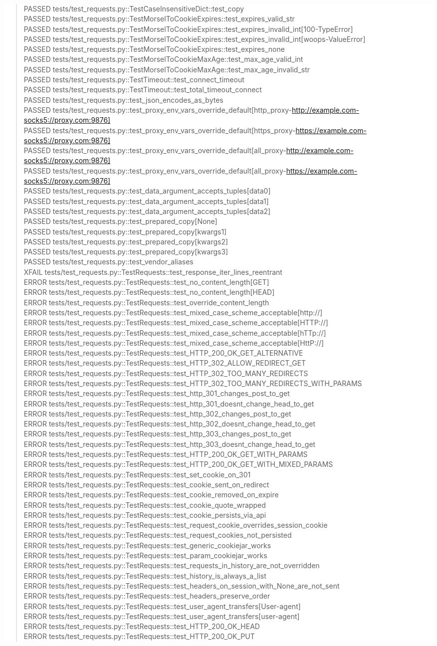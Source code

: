 > PASSED tests/test_requests.py::TestCaseInsensitiveDict::test_copy  
> PASSED tests/test_requests.py::TestMorselToCookieExpires::test_expires_valid_str  
> PASSED tests/test_requests.py::TestMorselToCookieExpires::test_expires_invalid_int[100-TypeError]  
> PASSED tests/test_requests.py::TestMorselToCookieExpires::test_expires_invalid_int[woops-ValueError]  
> PASSED tests/test_requests.py::TestMorselToCookieExpires::test_expires_none  
> PASSED tests/test_requests.py::TestMorselToCookieMaxAge::test_max_age_valid_int  
> PASSED tests/test_requests.py::TestMorselToCookieMaxAge::test_max_age_invalid_str  
> PASSED tests/test_requests.py::TestTimeout::test_connect_timeout  
> PASSED tests/test_requests.py::TestTimeout::test_total_timeout_connect  
> PASSED tests/test_requests.py::test_json_encodes_as_bytes  
> PASSED tests/test_requests.py::test_proxy_env_vars_override_default[http_proxy-http://example.com-socks5://proxy.com:9876]  
> PASSED tests/test_requests.py::test_proxy_env_vars_override_default[https_proxy-https://example.com-socks5://proxy.com:9876]  
> PASSED tests/test_requests.py::test_proxy_env_vars_override_default[all_proxy-http://example.com-socks5://proxy.com:9876]  
> PASSED tests/test_requests.py::test_proxy_env_vars_override_default[all_proxy-https://example.com-socks5://proxy.com:9876]  
> PASSED tests/test_requests.py::test_data_argument_accepts_tuples[data0]  
> PASSED tests/test_requests.py::test_data_argument_accepts_tuples[data1]  
> PASSED tests/test_requests.py::test_data_argument_accepts_tuples[data2]  
> PASSED tests/test_requests.py::test_prepared_copy[None]  
> PASSED tests/test_requests.py::test_prepared_copy[kwargs1]  
> PASSED tests/test_requests.py::test_prepared_copy[kwargs2]  
> PASSED tests/test_requests.py::test_prepared_copy[kwargs3]  
> PASSED tests/test_requests.py::test_vendor_aliases  
> XFAIL tests/test_requests.py::TestRequests::test_response_iter_lines_reentrant  
> ERROR tests/test_requests.py::TestRequests::test_no_content_length[GET]  
> ERROR tests/test_requests.py::TestRequests::test_no_content_length[HEAD]  
> ERROR tests/test_requests.py::TestRequests::test_override_content_length  
> ERROR tests/test_requests.py::TestRequests::test_mixed_case_scheme_acceptable[http://]  
> ERROR tests/test_requests.py::TestRequests::test_mixed_case_scheme_acceptable[HTTP://]  
> ERROR tests/test_requests.py::TestRequests::test_mixed_case_scheme_acceptable[hTTp://]  
> ERROR tests/test_requests.py::TestRequests::test_mixed_case_scheme_acceptable[HttP://]  
> ERROR tests/test_requests.py::TestRequests::test_HTTP_200_OK_GET_ALTERNATIVE  
> ERROR tests/test_requests.py::TestRequests::test_HTTP_302_ALLOW_REDIRECT_GET  
> ERROR tests/test_requests.py::TestRequests::test_HTTP_302_TOO_MANY_REDIRECTS  
> ERROR tests/test_requests.py::TestRequests::test_HTTP_302_TOO_MANY_REDIRECTS_WITH_PARAMS  
> ERROR tests/test_requests.py::TestRequests::test_http_301_changes_post_to_get  
> ERROR tests/test_requests.py::TestRequests::test_http_301_doesnt_change_head_to_get  
> ERROR tests/test_requests.py::TestRequests::test_http_302_changes_post_to_get  
> ERROR tests/test_requests.py::TestRequests::test_http_302_doesnt_change_head_to_get  
> ERROR tests/test_requests.py::TestRequests::test_http_303_changes_post_to_get  
> ERROR tests/test_requests.py::TestRequests::test_http_303_doesnt_change_head_to_get  
> ERROR tests/test_requests.py::TestRequests::test_HTTP_200_OK_GET_WITH_PARAMS  
> ERROR tests/test_requests.py::TestRequests::test_HTTP_200_OK_GET_WITH_MIXED_PARAMS  
> ERROR tests/test_requests.py::TestRequests::test_set_cookie_on_301  
> ERROR tests/test_requests.py::TestRequests::test_cookie_sent_on_redirect  
> ERROR tests/test_requests.py::TestRequests::test_cookie_removed_on_expire  
> ERROR tests/test_requests.py::TestRequests::test_cookie_quote_wrapped  
> ERROR tests/test_requests.py::TestRequests::test_cookie_persists_via_api  
> ERROR tests/test_requests.py::TestRequests::test_request_cookie_overrides_session_cookie  
> ERROR tests/test_requests.py::TestRequests::test_request_cookies_not_persisted  
> ERROR tests/test_requests.py::TestRequests::test_generic_cookiejar_works  
> ERROR tests/test_requests.py::TestRequests::test_param_cookiejar_works  
> ERROR tests/test_requests.py::TestRequests::test_requests_in_history_are_not_overridden  
> ERROR tests/test_requests.py::TestRequests::test_history_is_always_a_list  
> ERROR tests/test_requests.py::TestRequests::test_headers_on_session_with_None_are_not_sent  
> ERROR tests/test_requests.py::TestRequests::test_headers_preserve_order  
> ERROR tests/test_requests.py::TestRequests::test_user_agent_transfers[User-agent]  
> ERROR tests/test_requests.py::TestRequests::test_user_agent_transfers[user-agent]  
> ERROR tests/test_requests.py::TestRequests::test_HTTP_200_OK_HEAD  
> ERROR tests/test_requests.py::TestRequests::test_HTTP_200_OK_PUT  